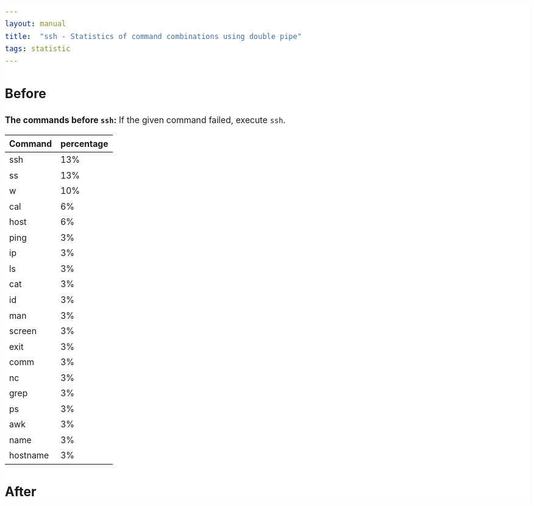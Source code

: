 ```yaml
---
layout: manual
title:  "ssh - Statistics of command combinations using double pipe"
tags: statistic
---
```


## Before

__The commands before `ssh`:__ If the given command failed, execute `ssh`.

| Command | percentage |
|--------|--------|
| ssh | 13% |
| ss | 13% |
| w | 10% |
| cal | 6% |
| host | 6% |
| ping | 3% |
| ip | 3% |
| ls | 3% |
| cat | 3% |
| id | 3% |
| man | 3% |
| screen | 3% |
| exit | 3% |
| comm | 3% |
| nc | 3% |
| grep | 3% |
| ps | 3% |
| awk | 3% |
| name | 3% |
| hostname | 3% |



## After
